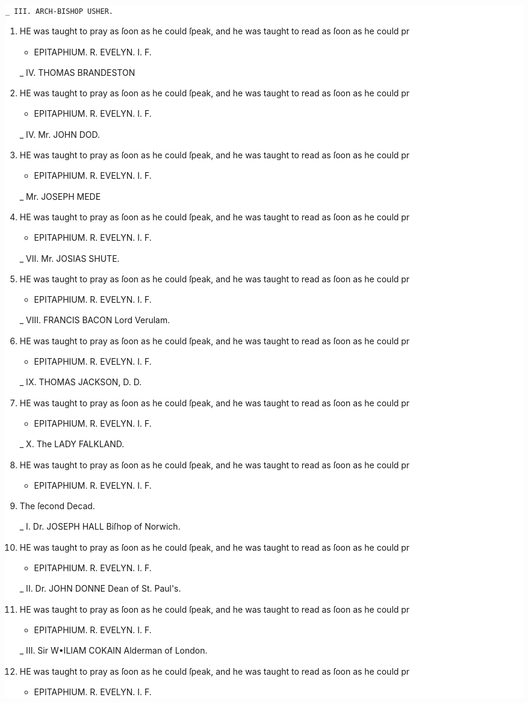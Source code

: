     _ III. ARCH-BISHOP USHER.
1. HE was taught to pray as ſoon as he could ſpeak, and he was taught to read as ſoon as he could pr
      * EPITAPHIUM. R. EVELYN. I. F.

    _ IV. THOMAS BRANDESTON
1. HE was taught to pray as ſoon as he could ſpeak, and he was taught to read as ſoon as he could pr
      * EPITAPHIUM. R. EVELYN. I. F.

    _ IV. Mr. JOHN DOD.
1. HE was taught to pray as ſoon as he could ſpeak, and he was taught to read as ſoon as he could pr
      * EPITAPHIUM. R. EVELYN. I. F.

    _ Mr. JOSEPH MEDE
1. HE was taught to pray as ſoon as he could ſpeak, and he was taught to read as ſoon as he could pr
      * EPITAPHIUM. R. EVELYN. I. F.

    _ VII. Mr. JOSIAS SHUTE.
1. HE was taught to pray as ſoon as he could ſpeak, and he was taught to read as ſoon as he could pr
      * EPITAPHIUM. R. EVELYN. I. F.

    _ VIII. FRANCIS BACON Lord Verulam.
1. HE was taught to pray as ſoon as he could ſpeak, and he was taught to read as ſoon as he could pr
      * EPITAPHIUM. R. EVELYN. I. F.

    _ IX. THOMAS JACKSON, D. D.
1. HE was taught to pray as ſoon as he could ſpeak, and he was taught to read as ſoon as he could pr
      * EPITAPHIUM. R. EVELYN. I. F.

    _ X. The LADY FALKLAND.
1. HE was taught to pray as ſoon as he could ſpeak, and he was taught to read as ſoon as he could pr
      * EPITAPHIUM. R. EVELYN. I. F.

1. The ſecond Decad.

    _ I. Dr. JOSEPH HALL Biſhop of Norwich.
1. HE was taught to pray as ſoon as he could ſpeak, and he was taught to read as ſoon as he could pr
      * EPITAPHIUM. R. EVELYN. I. F.

    _ II. Dr. JOHN DONNE Dean of St. Paul's.
1. HE was taught to pray as ſoon as he could ſpeak, and he was taught to read as ſoon as he could pr
      * EPITAPHIUM. R. EVELYN. I. F.

    _ III. Sir W•ILIAM COKAIN Alderman of London.
1. HE was taught to pray as ſoon as he could ſpeak, and he was taught to read as ſoon as he could pr
      * EPITAPHIUM. R. EVELYN. I. F.
